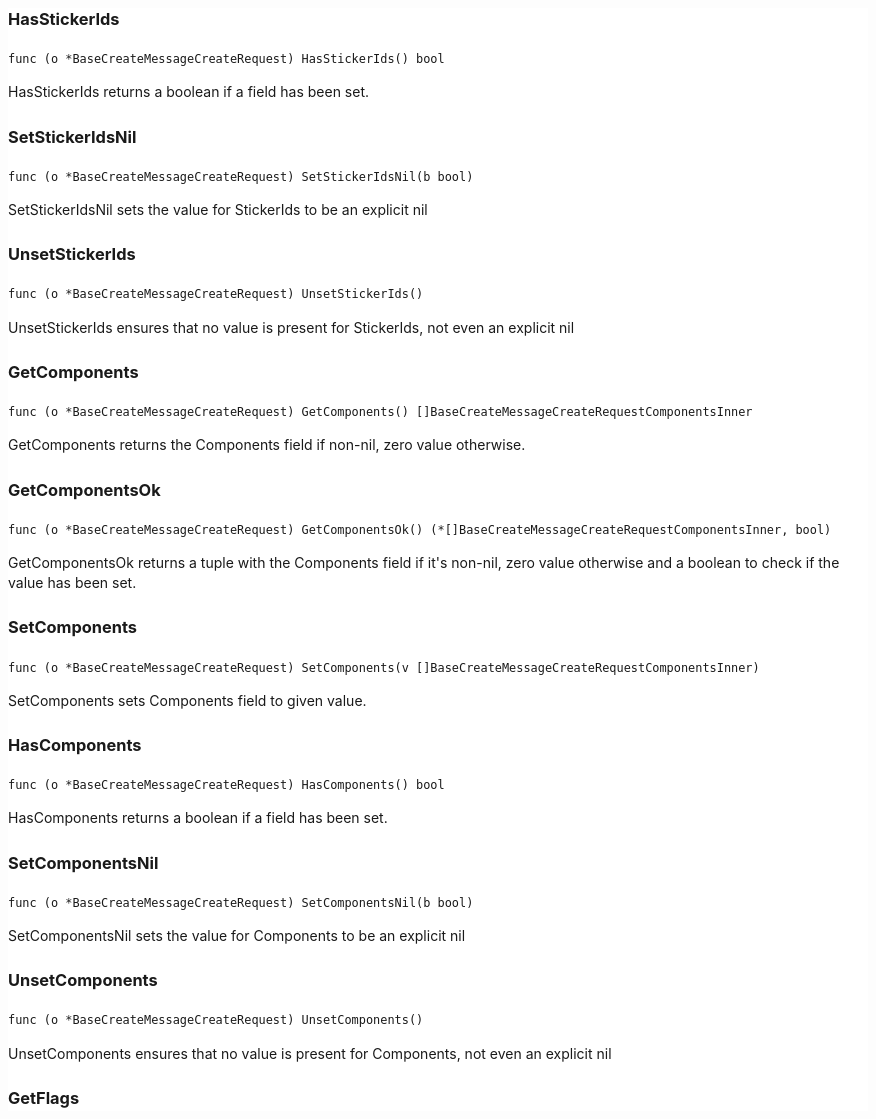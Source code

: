 ### HasStickerIds

`func (o *BaseCreateMessageCreateRequest) HasStickerIds() bool`

HasStickerIds returns a boolean if a field has been set.

### SetStickerIdsNil

`func (o *BaseCreateMessageCreateRequest) SetStickerIdsNil(b bool)`

 SetStickerIdsNil sets the value for StickerIds to be an explicit nil

### UnsetStickerIds
`func (o *BaseCreateMessageCreateRequest) UnsetStickerIds()`

UnsetStickerIds ensures that no value is present for StickerIds, not even an explicit nil
### GetComponents

`func (o *BaseCreateMessageCreateRequest) GetComponents() []BaseCreateMessageCreateRequestComponentsInner`

GetComponents returns the Components field if non-nil, zero value otherwise.

### GetComponentsOk

`func (o *BaseCreateMessageCreateRequest) GetComponentsOk() (*[]BaseCreateMessageCreateRequestComponentsInner, bool)`

GetComponentsOk returns a tuple with the Components field if it's non-nil, zero value otherwise
and a boolean to check if the value has been set.

### SetComponents

`func (o *BaseCreateMessageCreateRequest) SetComponents(v []BaseCreateMessageCreateRequestComponentsInner)`

SetComponents sets Components field to given value.

### HasComponents

`func (o *BaseCreateMessageCreateRequest) HasComponents() bool`

HasComponents returns a boolean if a field has been set.

### SetComponentsNil

`func (o *BaseCreateMessageCreateRequest) SetComponentsNil(b bool)`

 SetComponentsNil sets the value for Components to be an explicit nil

### UnsetComponents
`func (o *BaseCreateMessageCreateRequest) UnsetComponents()`

UnsetComponents ensures that no value is present for Components, not even an explicit nil
### GetFlags
